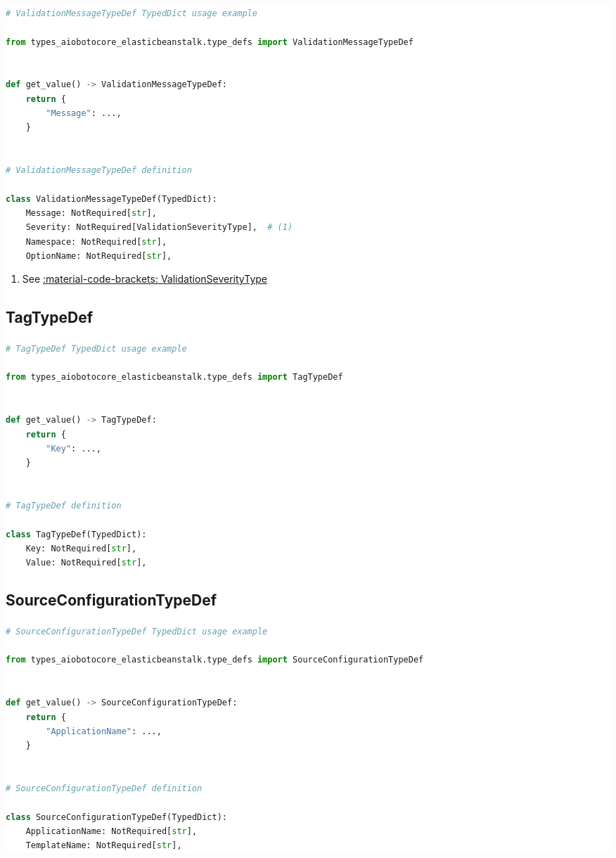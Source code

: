 ```python
# ValidationMessageTypeDef TypedDict usage example

from types_aiobotocore_elasticbeanstalk.type_defs import ValidationMessageTypeDef


def get_value() -> ValidationMessageTypeDef:
    return {
        "Message": ...,
    }


# ValidationMessageTypeDef definition

class ValidationMessageTypeDef(TypedDict):
    Message: NotRequired[str],
    Severity: NotRequired[ValidationSeverityType],  # (1)
    Namespace: NotRequired[str],
    OptionName: NotRequired[str],
```

1. See [:material-code-brackets: ValidationSeverityType](./literals.md#validationseveritytype)

## TagTypeDef

```python
# TagTypeDef TypedDict usage example

from types_aiobotocore_elasticbeanstalk.type_defs import TagTypeDef


def get_value() -> TagTypeDef:
    return {
        "Key": ...,
    }


# TagTypeDef definition

class TagTypeDef(TypedDict):
    Key: NotRequired[str],
    Value: NotRequired[str],
```


## SourceConfigurationTypeDef

```python
# SourceConfigurationTypeDef TypedDict usage example

from types_aiobotocore_elasticbeanstalk.type_defs import SourceConfigurationTypeDef


def get_value() -> SourceConfigurationTypeDef:
    return {
        "ApplicationName": ...,
    }


# SourceConfigurationTypeDef definition

class SourceConfigurationTypeDef(TypedDict):
    ApplicationName: NotRequired[str],
    TemplateName: NotRequired[str],
```
